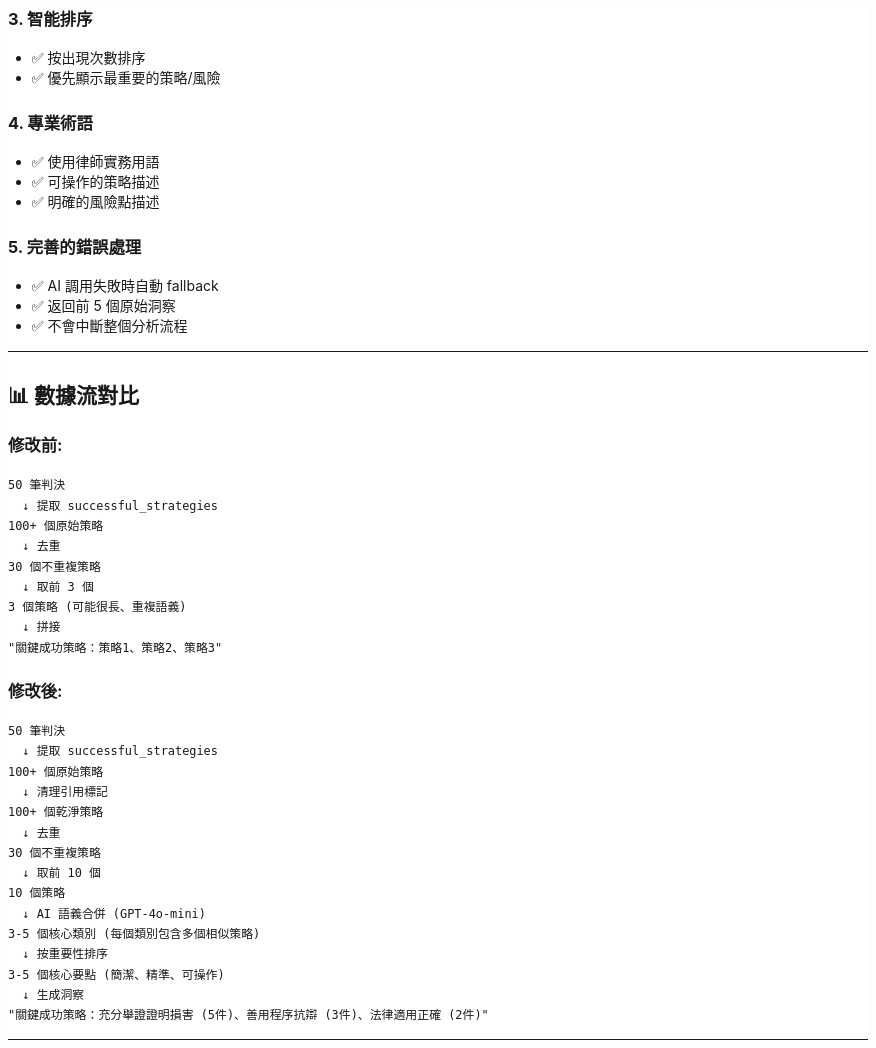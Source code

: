 ### **3. 智能排序**
- ✅ 按出現次數排序
- ✅ 優先顯示最重要的策略/風險

### **4. 專業術語**
- ✅ 使用律師實務用語
- ✅ 可操作的策略描述
- ✅ 明確的風險點描述

### **5. 完善的錯誤處理**
- ✅ AI 調用失敗時自動 fallback
- ✅ 返回前 5 個原始洞察
- ✅ 不會中斷整個分析流程

---

## 📊 **數據流對比**

### **修改前**:
```
50 筆判決
  ↓ 提取 successful_strategies
100+ 個原始策略
  ↓ 去重
30 個不重複策略
  ↓ 取前 3 個
3 個策略 (可能很長、重複語義)
  ↓ 拼接
"關鍵成功策略：策略1、策略2、策略3"
```

### **修改後**:
```
50 筆判決
  ↓ 提取 successful_strategies
100+ 個原始策略
  ↓ 清理引用標記
100+ 個乾淨策略
  ↓ 去重
30 個不重複策略
  ↓ 取前 10 個
10 個策略
  ↓ AI 語義合併 (GPT-4o-mini)
3-5 個核心類別 (每個類別包含多個相似策略)
  ↓ 按重要性排序
3-5 個核心要點 (簡潔、精準、可操作)
  ↓ 生成洞察
"關鍵成功策略：充分舉證證明損害 (5件)、善用程序抗辯 (3件)、法律適用正確 (2件)"
```

---